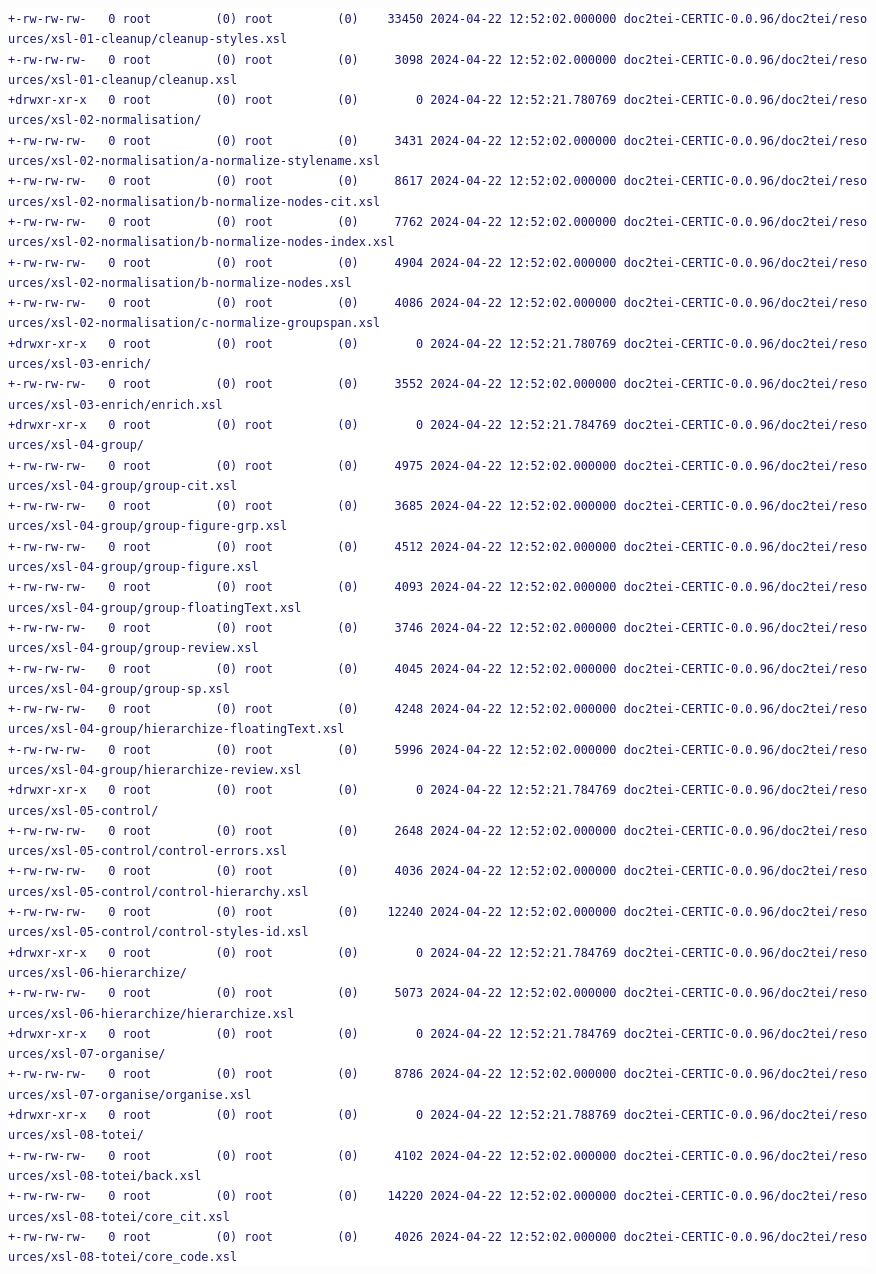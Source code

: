 ```diff
+-rw-rw-rw-   0 root         (0) root         (0)    33450 2024-04-22 12:52:02.000000 doc2tei-CERTIC-0.0.96/doc2tei/resources/xsl-01-cleanup/cleanup-styles.xsl
+-rw-rw-rw-   0 root         (0) root         (0)     3098 2024-04-22 12:52:02.000000 doc2tei-CERTIC-0.0.96/doc2tei/resources/xsl-01-cleanup/cleanup.xsl
+drwxr-xr-x   0 root         (0) root         (0)        0 2024-04-22 12:52:21.780769 doc2tei-CERTIC-0.0.96/doc2tei/resources/xsl-02-normalisation/
+-rw-rw-rw-   0 root         (0) root         (0)     3431 2024-04-22 12:52:02.000000 doc2tei-CERTIC-0.0.96/doc2tei/resources/xsl-02-normalisation/a-normalize-stylename.xsl
+-rw-rw-rw-   0 root         (0) root         (0)     8617 2024-04-22 12:52:02.000000 doc2tei-CERTIC-0.0.96/doc2tei/resources/xsl-02-normalisation/b-normalize-nodes-cit.xsl
+-rw-rw-rw-   0 root         (0) root         (0)     7762 2024-04-22 12:52:02.000000 doc2tei-CERTIC-0.0.96/doc2tei/resources/xsl-02-normalisation/b-normalize-nodes-index.xsl
+-rw-rw-rw-   0 root         (0) root         (0)     4904 2024-04-22 12:52:02.000000 doc2tei-CERTIC-0.0.96/doc2tei/resources/xsl-02-normalisation/b-normalize-nodes.xsl
+-rw-rw-rw-   0 root         (0) root         (0)     4086 2024-04-22 12:52:02.000000 doc2tei-CERTIC-0.0.96/doc2tei/resources/xsl-02-normalisation/c-normalize-groupspan.xsl
+drwxr-xr-x   0 root         (0) root         (0)        0 2024-04-22 12:52:21.780769 doc2tei-CERTIC-0.0.96/doc2tei/resources/xsl-03-enrich/
+-rw-rw-rw-   0 root         (0) root         (0)     3552 2024-04-22 12:52:02.000000 doc2tei-CERTIC-0.0.96/doc2tei/resources/xsl-03-enrich/enrich.xsl
+drwxr-xr-x   0 root         (0) root         (0)        0 2024-04-22 12:52:21.784769 doc2tei-CERTIC-0.0.96/doc2tei/resources/xsl-04-group/
+-rw-rw-rw-   0 root         (0) root         (0)     4975 2024-04-22 12:52:02.000000 doc2tei-CERTIC-0.0.96/doc2tei/resources/xsl-04-group/group-cit.xsl
+-rw-rw-rw-   0 root         (0) root         (0)     3685 2024-04-22 12:52:02.000000 doc2tei-CERTIC-0.0.96/doc2tei/resources/xsl-04-group/group-figure-grp.xsl
+-rw-rw-rw-   0 root         (0) root         (0)     4512 2024-04-22 12:52:02.000000 doc2tei-CERTIC-0.0.96/doc2tei/resources/xsl-04-group/group-figure.xsl
+-rw-rw-rw-   0 root         (0) root         (0)     4093 2024-04-22 12:52:02.000000 doc2tei-CERTIC-0.0.96/doc2tei/resources/xsl-04-group/group-floatingText.xsl
+-rw-rw-rw-   0 root         (0) root         (0)     3746 2024-04-22 12:52:02.000000 doc2tei-CERTIC-0.0.96/doc2tei/resources/xsl-04-group/group-review.xsl
+-rw-rw-rw-   0 root         (0) root         (0)     4045 2024-04-22 12:52:02.000000 doc2tei-CERTIC-0.0.96/doc2tei/resources/xsl-04-group/group-sp.xsl
+-rw-rw-rw-   0 root         (0) root         (0)     4248 2024-04-22 12:52:02.000000 doc2tei-CERTIC-0.0.96/doc2tei/resources/xsl-04-group/hierarchize-floatingText.xsl
+-rw-rw-rw-   0 root         (0) root         (0)     5996 2024-04-22 12:52:02.000000 doc2tei-CERTIC-0.0.96/doc2tei/resources/xsl-04-group/hierarchize-review.xsl
+drwxr-xr-x   0 root         (0) root         (0)        0 2024-04-22 12:52:21.784769 doc2tei-CERTIC-0.0.96/doc2tei/resources/xsl-05-control/
+-rw-rw-rw-   0 root         (0) root         (0)     2648 2024-04-22 12:52:02.000000 doc2tei-CERTIC-0.0.96/doc2tei/resources/xsl-05-control/control-errors.xsl
+-rw-rw-rw-   0 root         (0) root         (0)     4036 2024-04-22 12:52:02.000000 doc2tei-CERTIC-0.0.96/doc2tei/resources/xsl-05-control/control-hierarchy.xsl
+-rw-rw-rw-   0 root         (0) root         (0)    12240 2024-04-22 12:52:02.000000 doc2tei-CERTIC-0.0.96/doc2tei/resources/xsl-05-control/control-styles-id.xsl
+drwxr-xr-x   0 root         (0) root         (0)        0 2024-04-22 12:52:21.784769 doc2tei-CERTIC-0.0.96/doc2tei/resources/xsl-06-hierarchize/
+-rw-rw-rw-   0 root         (0) root         (0)     5073 2024-04-22 12:52:02.000000 doc2tei-CERTIC-0.0.96/doc2tei/resources/xsl-06-hierarchize/hierarchize.xsl
+drwxr-xr-x   0 root         (0) root         (0)        0 2024-04-22 12:52:21.784769 doc2tei-CERTIC-0.0.96/doc2tei/resources/xsl-07-organise/
+-rw-rw-rw-   0 root         (0) root         (0)     8786 2024-04-22 12:52:02.000000 doc2tei-CERTIC-0.0.96/doc2tei/resources/xsl-07-organise/organise.xsl
+drwxr-xr-x   0 root         (0) root         (0)        0 2024-04-22 12:52:21.788769 doc2tei-CERTIC-0.0.96/doc2tei/resources/xsl-08-totei/
+-rw-rw-rw-   0 root         (0) root         (0)     4102 2024-04-22 12:52:02.000000 doc2tei-CERTIC-0.0.96/doc2tei/resources/xsl-08-totei/back.xsl
+-rw-rw-rw-   0 root         (0) root         (0)    14220 2024-04-22 12:52:02.000000 doc2tei-CERTIC-0.0.96/doc2tei/resources/xsl-08-totei/core_cit.xsl
+-rw-rw-rw-   0 root         (0) root         (0)     4026 2024-04-22 12:52:02.000000 doc2tei-CERTIC-0.0.96/doc2tei/resources/xsl-08-totei/core_code.xsl
```
